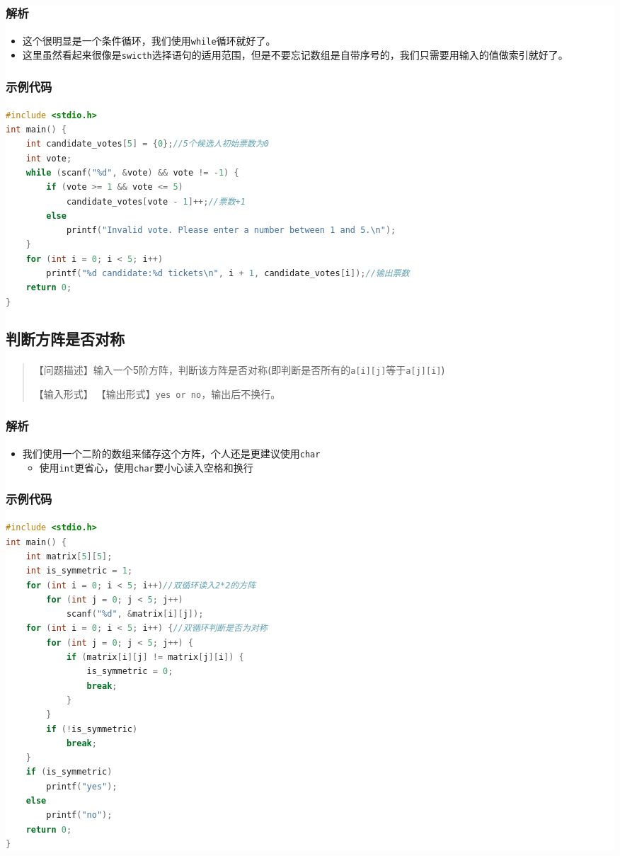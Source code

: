 ### 解析

- 这个很明显是一个条件循环，我们使用`while`循环就好了。
- 这里虽然看起来很像是`swicth`选择语句的适用范围，但是不要忘记数组是自带序号的，我们只需要用输入的值做索引就好了。

### 示例代码

```c
#include <stdio.h>
int main() {
    int candidate_votes[5] = {0};//5个候选人初始票数为0
    int vote;
    while (scanf("%d", &vote) && vote != -1) {
        if (vote >= 1 && vote <= 5)
            candidate_votes[vote - 1]++;//票数+1
        else 
            printf("Invalid vote. Please enter a number between 1 and 5.\n");
    }
    for (int i = 0; i < 5; i++)
        printf("%d candidate:%d tickets\n", i + 1, candidate_votes[i]);//输出票数
    return 0;
}
```

## 判断方阵是否对称

> 【问题描述】输入一个5阶方阵，判断该方阵是否对称(即判断是否所有的`a[i][j]`等于`a[j][i]`)
>
> 【输入形式】
> 【输出形式】`yes or no`，输出后不换行。

### 解析

- 我们使用一个二阶的数组来储存这个方阵，个人还是更建议使用`char`
  - 使用`int`更省心，使用`char`要小心读入空格和换行

### 示例代码

```c
#include <stdio.h>
int main() {
    int matrix[5][5];
    int is_symmetric = 1;
    for (int i = 0; i < 5; i++)//双循环读入2*2的方阵
        for (int j = 0; j < 5; j++)
            scanf("%d", &matrix[i][j]);
    for (int i = 0; i < 5; i++) {//双循环判断是否为对称
        for (int j = 0; j < 5; j++) {
            if (matrix[i][j] != matrix[j][i]) {
                is_symmetric = 0;
                break;
            }
        }
        if (!is_symmetric)
            break;
    }
    if (is_symmetric)
        printf("yes");
    else
        printf("no");
    return 0;
}
```

